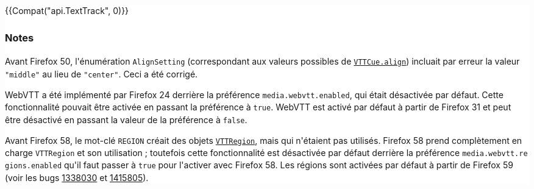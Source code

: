 {{Compat("api.TextTrack", 0)}}

### Notes

Avant Firefox 50, l'énumération `AlignSetting` (correspondant aux valeurs possibles de [`VTTCue.align`](/fr/docs/Web/API/VTTCue/align)) incluait par erreur la valeur `"middle"` au lieu de `"center"`. Ceci a été corrigé.

WebVTT a été implémenté par Firefox 24 derrière la préférence `media.webvtt.enabled`, qui était désactivée par défaut. Cette fonctionnalité pouvait être activée en passant la préférence à `true`. WebVTT est activé par défaut à partir de Firefox 31 et peut être désactivé en passant la valeur de la préférence à `false`.

Avant Firefox 58, le mot-clé `REGION` créait des objets [`VTTRegion`](/fr/docs/Web/API/VTTRegion), mais qui n'étaient pas utilisés. Firefox 58 prend complètement en charge `VTTRegion` et son utilisation&nbsp;; toutefois cette fonctionnalité est désactivée par défaut derrière la préférence `media.webvtt.regions.enabled` qu'il faut passer à `true` pour l'activer avec Firefox 58. Les régions sont activées par défaut à partir de Firefox 59 (voir les bugs [1338030](https://bugzilla.mozilla.org/show_bug.cgi?id=1338030) et [1415805](https://bugzilla.mozilla.org/show_bug.cgi?id=1415805)).
